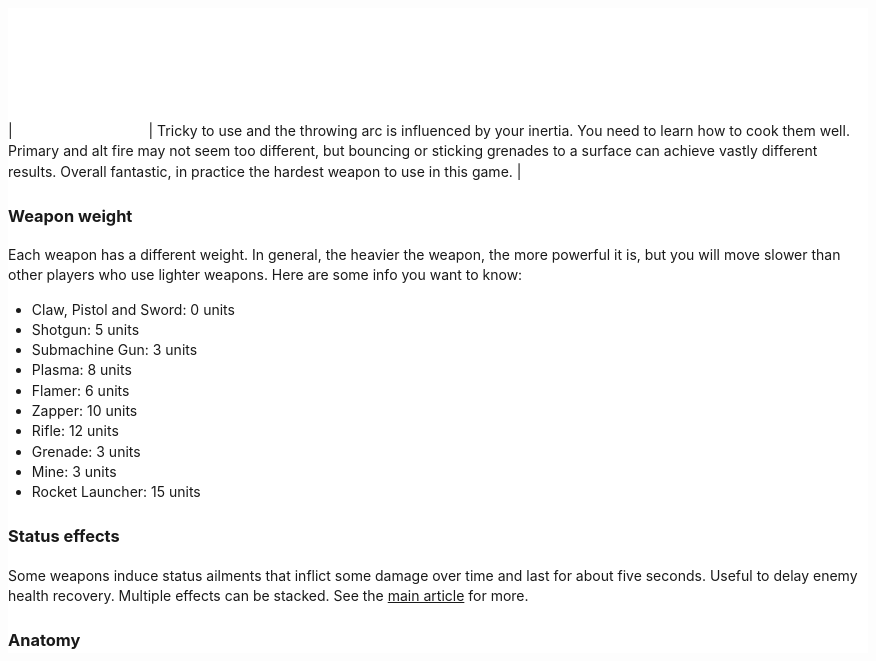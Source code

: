 | <img src="../images/weapons/grenade.png" width="128px"/> | Tricky to use and the throwing arc is influenced by your inertia. You need to learn how to cook them well. Primary and alt fire may not seem too different, but bouncing or sticking grenades to a surface can achieve vastly different results. Overall fantastic, in practice the hardest weapon to use in this game. |

### Weapon weight

Each weapon has a different weight. In general, the heavier the weapon, the more powerful it is, but you will move slower than other players who use lighter weapons. Here are some info you want to know:
- Claw, Pistol and Sword: 0 units
- Shotgun: 5 units
- Submachine Gun: 3 units
- Plasma: 8 units
- Flamer: 6 units
- Zapper: 10 units
- Rifle: 12 units
- Grenade: 3 units
- Mine: 3 units
- Rocket Launcher: 15 units

### Status effects

Some weapons induce status ailments that inflict some damage over time and last for about five seconds. Useful to delay enemy health recovery. Multiple effects can be stacked. See the [main article](Status-Effects.md) for more.

### Anatomy
